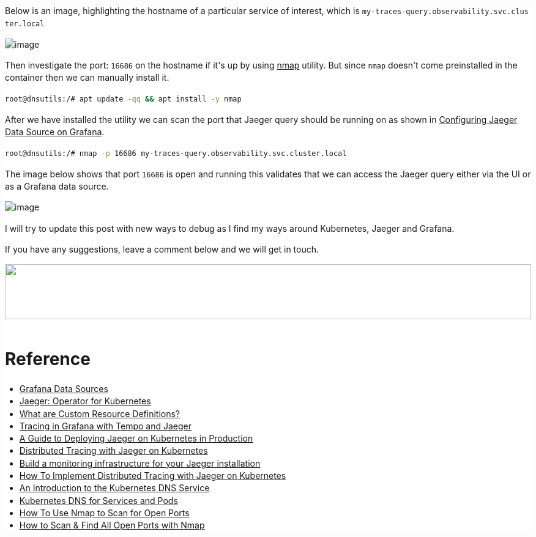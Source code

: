 Below is an image, highlighting the hostname of a particular service of interest, which is `my-traces-query.observability.svc.cluster.local`

![image](https://user-images.githubusercontent.com/7910856/126897114-e91d582b-4e34-4f08-aaa9-1e2e0141260c.png)

Then investigate the port: `16686` on the hostname if it's up by using [nmap](https://nmap.org/) utility. But since `nmap` doesn't come preinstalled in the container then we can manually install it.

```bash
root@dnsutils:/# apt update -qq && apt install -y nmap
```

After we have installed the utility we can scan the port that Jaeger query should be running on as shown in [Configuring Jaeger Data Source on Grafana](#configuring-jaeger-data-source-on-grafana).

```bash
root@dnsutils:/# nmap -p 16686 my-traces-query.observability.svc.cluster.local
```

The image below shows that port `16686` is open and running this validates that we can access the Jaeger query either via the UI or as a Grafana data source.

![image](https://user-images.githubusercontent.com/7910856/126897246-965994e6-01bf-4804-9dff-cc035549e87c.png)

I will try to update this post with new ways to debug as I find my ways around Kubernetes, Jaeger and Grafana.

If you have any suggestions, leave a comment below and we will get in touch.

 <a href="https://imp.i115008.net/c/2851051/887756/11298" target="_top" id="887756"><img src="//a.impactradius-go.com/display-ad/11298-887756" border="0" alt="" width="100%" height="90"/></a><img height="0" width="0" src="https://imp.pxf.io/i/2851051/887756/11298" style="position:absolute;visibility:hidden;" border="0" />
# Reference

- [Grafana Data Sources](https://www.metricfire.com/blog/grafana-data-sources/)
- [Jaeger: Operator for Kubernetes](https://www.jaegertracing.io/docs/1.24/operator/)
- [What are Custom Resource Definitions?](https://kubernetes.io/docs/concepts/extend-kubernetes/api-extension/custom-resources/#customresourcedefinitions)
- [Tracing in Grafana with Tempo and Jaeger](https://dev.to/infracloud/tracing-in-grafana-with-tempo-and-jaeger-ec)
- [A Guide to Deploying Jaeger on Kubernetes in Production](https://medium.com/jaegertracing/a-guide-to-deploying-jaeger-on-kubernetes-in-production-69afb9a7c8e5)
- [Distributed Tracing with Jaeger on Kubernetes](https://abirami-ece-09.medium.com/distributed-tracing-with-jaeger-on-kubernetes-b6364b3719d4)
- [Build a monitoring infrastructure for your Jaeger installation](https://developers.redhat.com/blog/2019/08/28/build-a-monitoring-infrastructure-for-your-jaeger-installation#create_a_podmonitor)
- [How To Implement Distributed Tracing with Jaeger on Kubernetes](https://www.digitalocean.com/community/tutorials/how-to-implement-distributed-tracing-with-jaeger-on-kubernetes)
- [An Introduction to the Kubernetes DNS Service](https://www.digitalocean.com/community/tutorials/an-introduction-to-the-kubernetes-dns-service)
- [Kubernetes DNS for Services and Pods](https://medium.com/kubernetes-tutorials/kubernetes-dns-for-services-and-pods-664804211501)
- [How To Use Nmap to Scan for Open Ports](https://www.digitalocean.com/community/tutorials/how-to-use-nmap-to-scan-for-open-ports)
- [How to Scan & Find All Open Ports with Nmap](https://phoenixnap.com/kb/nmap-scan-open-ports)
